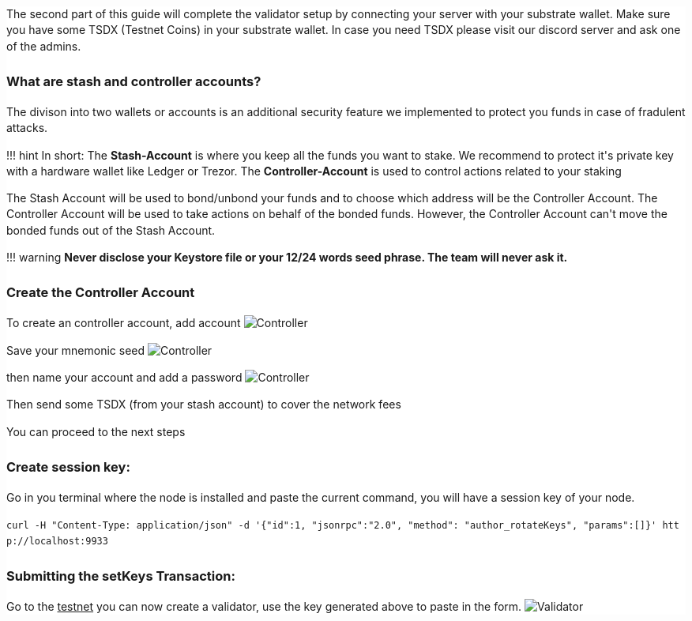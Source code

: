 The second part of this guide will complete the validator setup by connecting your server with your substrate wallet.
Make sure you have some TSDX (Testnet Coins) in your substrate wallet. In case you need TSDX please visit our discord server and ask one of the admins. 

### What are stash and controller accounts?

The divison into two wallets or accounts is an additional security feature we implemented to protect you funds in case of fradulent attacks.

!!! hint
    In short:
    The **Stash-Account** is where you keep all the funds you want to stake. We recommend to protect it's private key with a hardware wallet like Ledger or Trezor.
    The **Controller-Account**  is used to control actions related to your staking

The Stash Account will be used to bond/unbond your funds and to choose which address will be the Controller Account.
The Controller Account will be used to take actions on behalf of the bonded funds. 
However, the Controller Account can't move the bonded funds out of the Stash Account.

!!! warning
    **Never disclose your Keystore file or your 12/24 words seed phrase. The team will never ask it.**

### Create the Controller Account

To create an controller account, add account
![Controller](assets/controllerAccount1.png)

Save your mnemonic seed
![Controller](assets/controllerAccount2.png)
 
then name your account and add a password
![Controller](assets/controllerAccount3.png) 

Then send some TSDX (from your stash account) to cover the network fees

You can proceed to the next steps

### Create session key:

Go in you terminal where the node is installed and paste the current command, you will have a session key of your node.

```
curl -H "Content-Type: application/json" -d '{"id":1, "jsonrpc":"2.0", "method": "author_rotateKeys", "params":[]}' http://localhost:9933
```

### Submitting the setKeys Transaction:

Go to the [testnet](https://polkadot.js.org/apps/?rpc=wss%3A%2F%2Fswapdex-rpc-testnet.starkleytech.com#/staking/actions) you can now create a validator, use the key generated above to paste in the form.
![Validator](assets/valitador1.png)
